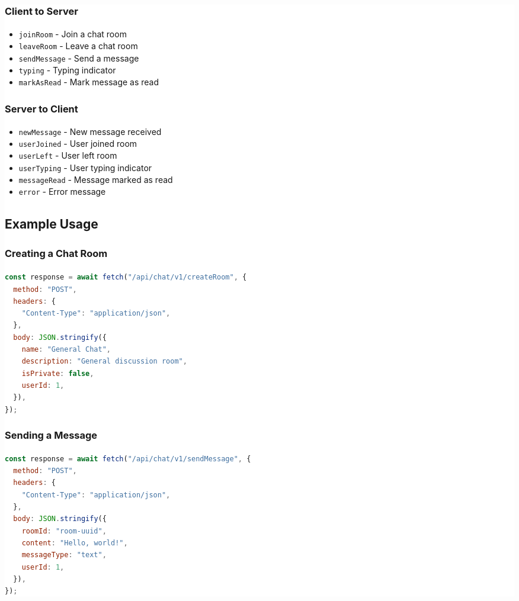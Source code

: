 ### Client to Server

- `joinRoom` - Join a chat room
- `leaveRoom` - Leave a chat room
- `sendMessage` - Send a message
- `typing` - Typing indicator
- `markAsRead` - Mark message as read

### Server to Client

- `newMessage` - New message received
- `userJoined` - User joined room
- `userLeft` - User left room
- `userTyping` - User typing indicator
- `messageRead` - Message marked as read
- `error` - Error message

## Example Usage

### Creating a Chat Room

```javascript
const response = await fetch("/api/chat/v1/createRoom", {
  method: "POST",
  headers: {
    "Content-Type": "application/json",
  },
  body: JSON.stringify({
    name: "General Chat",
    description: "General discussion room",
    isPrivate: false,
    userId: 1,
  }),
});
```

### Sending a Message

```javascript
const response = await fetch("/api/chat/v1/sendMessage", {
  method: "POST",
  headers: {
    "Content-Type": "application/json",
  },
  body: JSON.stringify({
    roomId: "room-uuid",
    content: "Hello, world!",
    messageType: "text",
    userId: 1,
  }),
});
```
